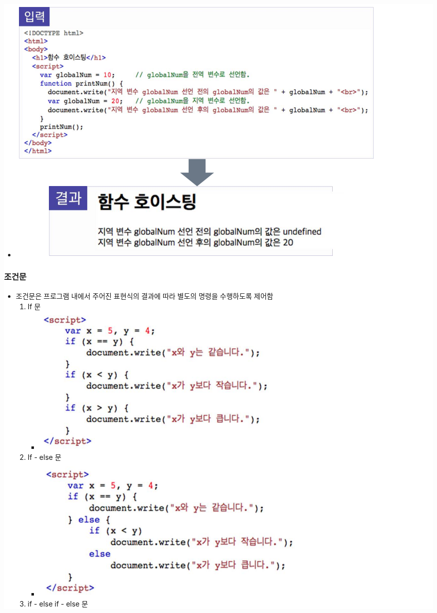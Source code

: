 * ![](image/2022-04-07-15-49-51.png)
### 조건문
* 조건문은 프로그램 내에서 주어진 표현식의 결과에 따라 별도의 명령을 수행하도록 제어함
  1. If 문
     * ![](image/2022-04-07-15-37-54.png)
  2. If - else 문
     * ![](image/2022-04-07-15-38-13.png)
  3. if - else if - else 문